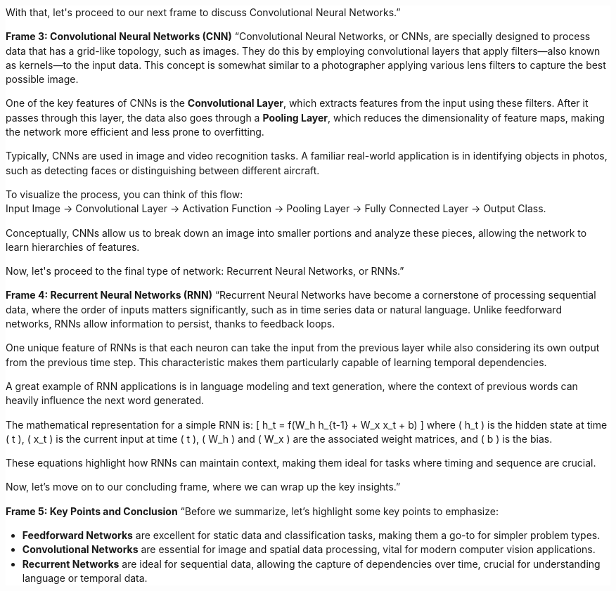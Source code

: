 With that, let's proceed to our next frame to discuss Convolutional Neural Networks.”

**Frame 3: Convolutional Neural Networks (CNN)**
“Convolutional Neural Networks, or CNNs, are specially designed to process data that has a grid-like topology, such as images. They do this by employing convolutional layers that apply filters—also known as kernels—to the input data. This concept is somewhat similar to a photographer applying various lens filters to capture the best possible image.

One of the key features of CNNs is the **Convolutional Layer**, which extracts features from the input using these filters. After it passes through this layer, the data also goes through a **Pooling Layer**, which reduces the dimensionality of feature maps, making the network more efficient and less prone to overfitting.

Typically, CNNs are used in image and video recognition tasks. A familiar real-world application is in identifying objects in photos, such as detecting faces or distinguishing between different aircraft.

To visualize the process, you can think of this flow:  
Input Image → Convolutional Layer → Activation Function → Pooling Layer → Fully Connected Layer → Output Class.

Conceptually, CNNs allow us to break down an image into smaller portions and analyze these pieces, allowing the network to learn hierarchies of features.

Now, let's proceed to the final type of network: Recurrent Neural Networks, or RNNs.”

**Frame 4: Recurrent Neural Networks (RNN)**
“Recurrent Neural Networks have become a cornerstone of processing sequential data, where the order of inputs matters significantly, such as in time series data or natural language. Unlike feedforward networks, RNNs allow information to persist, thanks to feedback loops.

One unique feature of RNNs is that each neuron can take the input from the previous layer while also considering its own output from the previous time step. This characteristic makes them particularly capable of learning temporal dependencies. 

A great example of RNN applications is in language modeling and text generation, where the context of previous words can heavily influence the next word generated.

The mathematical representation for a simple RNN is:
\[ h_t = f(W_h h_{t-1} + W_x x_t + b) \]
where \( h_t \) is the hidden state at time \( t \), \( x_t \) is the current input at time \( t \), \( W_h \) and \( W_x \) are the associated weight matrices, and \( b \) is the bias. 

These equations highlight how RNNs can maintain context, making them ideal for tasks where timing and sequence are crucial. 

Now, let’s move on to our concluding frame, where we can wrap up the key insights.”

**Frame 5: Key Points and Conclusion**
“Before we summarize, let’s highlight some key points to emphasize:
- **Feedforward Networks** are excellent for static data and classification tasks, making them a go-to for simpler problem types.
- **Convolutional Networks** are essential for image and spatial data processing, vital for modern computer vision applications.
- **Recurrent Networks** are ideal for sequential data, allowing the capture of dependencies over time, crucial for understanding language or temporal data.
